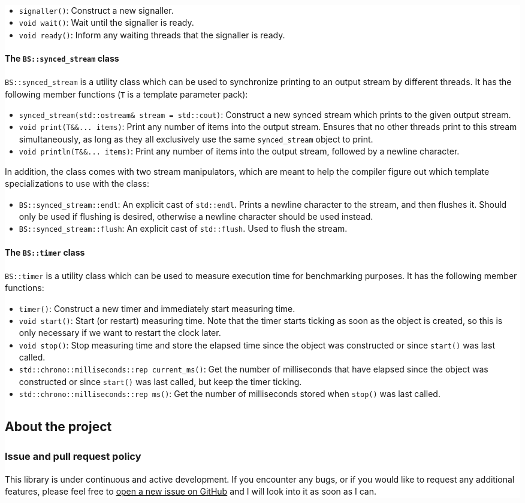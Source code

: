 * `signaller()`: Construct a new signaller.
* `void wait()`: Wait until the signaller is ready.
* `void ready()`: Inform any waiting threads that the signaller is ready.

#### The `BS::synced_stream` class

`BS::synced_stream` is a utility class which can be used to synchronize printing to an output stream by different threads. It has the following member functions (`T` is a template parameter pack):

* `synced_stream(std::ostream& stream = std::cout)`: Construct a new synced stream which prints to the given output stream.
* `void print(T&&... items)`: Print any number of items into the output stream. Ensures that no other threads print to this stream simultaneously, as long as they all exclusively use the same `synced_stream` object to print.
* `void println(T&&... items)`: Print any number of items into the output stream, followed by a newline character.

In addition, the class comes with two stream manipulators, which are meant to help the compiler figure out which template specializations to use with the class:

* `BS::synced_stream::endl`: An explicit cast of `std::endl`. Prints a newline character to the stream, and then flushes it. Should only be used if flushing is desired, otherwise a newline character should be used instead.
* `BS::synced_stream::flush`: An explicit cast of `std::flush`. Used to flush the stream.

#### The `BS::timer` class

`BS::timer` is a utility class which can be used to measure execution time for benchmarking purposes. It has the following member functions:

* `timer()`: Construct a new timer and immediately start measuring time.
* `void start()`: Start (or restart) measuring time. Note that the timer starts ticking as soon as the object is created, so this is only necessary if we want to restart the clock later.
* `void stop()`: Stop measuring time and store the elapsed time since the object was constructed or since `start()` was last called.
* `std::chrono::milliseconds::rep current_ms()`: Get the number of milliseconds that have elapsed since the object was constructed or since `start()` was last called, but keep the timer ticking.
* `std::chrono::milliseconds::rep ms()`: Get the number of milliseconds stored when `stop()` was last called.

## About the project

### Issue and pull request policy

This library is under continuous and active development. If you encounter any bugs, or if you would like to request any additional features, please feel free to [open a new issue on GitHub](https://github.com/bshoshany/thread-pool/issues) and I will look into it as soon as I can.

